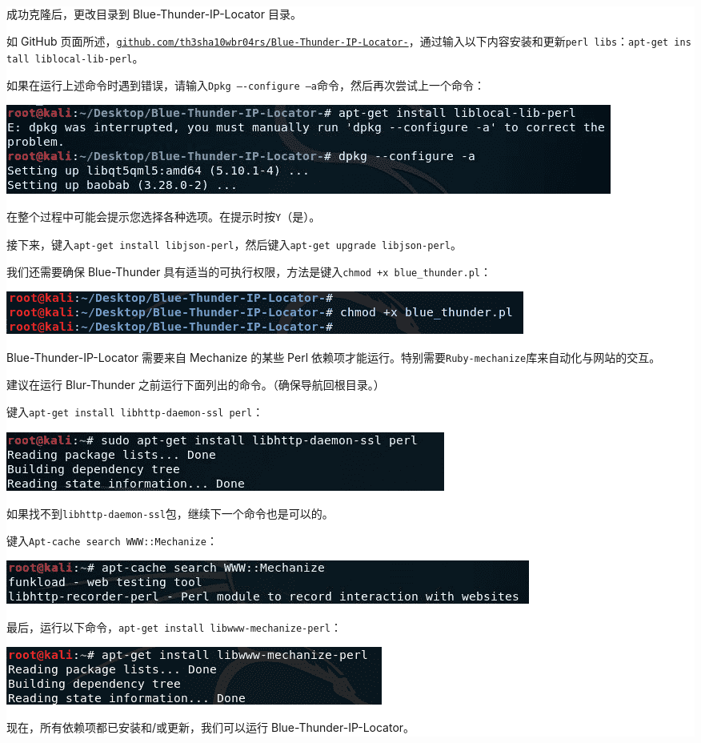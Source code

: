 成功克隆后，更改目录到 Blue-Thunder-IP-Locator 目录。

如 GitHub 页面所述，[`github.com/th3sha10wbr04rs/Blue-Thunder-IP-Locator-`](https://github.com/th3sha10wbr04rs/Blue-Thunder-IP-Locator-)，通过输入以下内容安装和更新`perl libs`：`apt-get install liblocal-lib-perl`。

如果在运行上述命令时遇到错误，请输入`Dpkg –-configure –a`命令，然后再次尝试上一个命令：

![](img/c9b8eea5-1028-4afe-b632-3e1295e965fe.jpg)

在整个过程中可能会提示您选择各种选项。在提示时按`Y`（是）。

接下来，键入`apt-get install libjson-perl`，然后键入`apt-get upgrade libjson-perl`。

我们还需要确保 Blue-Thunder 具有适当的可执行权限，方法是键入`chmod +x blue_thunder.pl`：

![](img/0e81df44-e501-4c0d-b4a7-c9eab987dab7.png)

Blue-Thunder-IP-Locator 需要来自 Mechanize 的某些 Perl 依赖项才能运行。特别需要`Ruby-mechanize`库来自动化与网站的交互。

建议在运行 Blur-Thunder 之前运行下面列出的命令。（确保导航回根目录。）

键入`apt-get install libhttp-daemon-ssl perl`：

![](img/877e4cfb-357e-4e21-91a4-1a0438fb5033.jpg)

如果找不到`libhttp-daemon-ssl`包，继续下一个命令也是可以的。

键入`Apt-cache search WWW::Mechanize`：

![](img/d0aeb1da-b4b0-470c-bad9-57ef78471508.jpg)

最后，运行以下命令，`apt-get install libwww-mechanize-perl`：

![](img/c234fdfd-b24f-40e5-8fd7-7d1df0ee53b7.png)

现在，所有依赖项都已安装和/或更新，我们可以运行 Blue-Thunder-IP-Locator。
